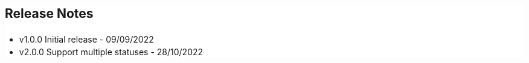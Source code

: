 ## Release Notes

* v1.0.0 Initial release - 09/09/2022
* v2.0.0 Support multiple statuses - 28/10/2022
